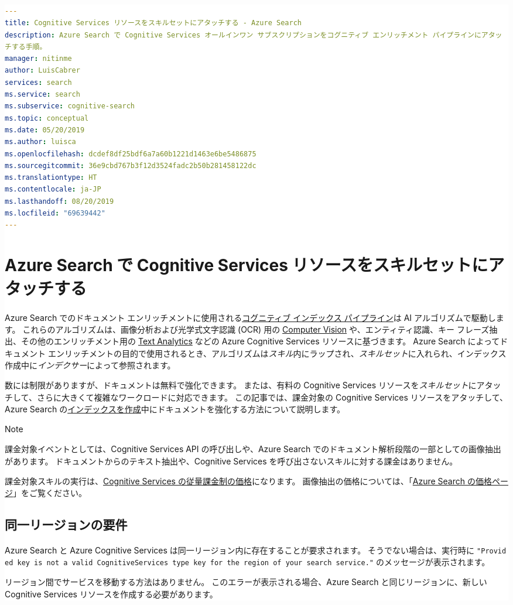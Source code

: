 ```yaml
---
title: Cognitive Services リソースをスキルセットにアタッチする - Azure Search
description: Azure Search で Cognitive Services オールインワン サブスクリプションをコグニティブ エンリッチメント パイプラインにアタッチする手順。
manager: nitinme
author: LuisCabrer
services: search
ms.service: search
ms.subservice: cognitive-search
ms.topic: conceptual
ms.date: 05/20/2019
ms.author: luisca
ms.openlocfilehash: dcdef8df25bdf6a7a60b1221d1463e6be5486875
ms.sourcegitcommit: 36e9cbd767b3f12d3524fadc2b50b281458122dc
ms.translationtype: HT
ms.contentlocale: ja-JP
ms.lasthandoff: 08/20/2019
ms.locfileid: "69639442"
---
```

# <a name="attach-a-cognitive-services-resource-with-a-skillset-in-azure-search"></a>Azure Search で Cognitive Services リソースをスキルセットにアタッチする 

Azure Search でのドキュメント エンリッチメントに使用される[コグニティブ インデックス パイプライン](cognitive-search-concept-intro.md)は AI アルゴリズムで駆動します。 これらのアルゴリズムは、画像分析および光学式文字認識 (OCR) 用の [Computer Vision](https://azure.microsoft.com/services/cognitive-services/computer-vision/) や、エンティティ認識、キー フレーズ抽出、その他のエンリッチメント用の [Text Analytics](https://azure.microsoft.com/services/cognitive-services/text-analytics/) などの Azure Cognitive Services リソースに基づきます。 Azure Search によってドキュメント エンリッチメントの目的で使用されるとき、アルゴリズムは*スキル*内にラップされ、*スキルセット*に入れられ、インデックス作成中に*インデクサー*によって参照されます。

数には制限がありますが、ドキュメントは無料で強化できます。 または、有料の Cognitive Services リソースを*スキルセット*にアタッチして、さらに大きくて複雑なワークロードに対応できます。 この記事では、課金対象の Cognitive Services リソースをアタッチして、Azure Search の[インデックスを作成](search-what-is-an-index.md)中にドキュメントを強化する方法について説明します。

> [!NOTE]
> 課金対象イベントとしては、Cognitive Services API の呼び出しや、Azure Search でのドキュメント解析段階の一部としての画像抽出があります。 ドキュメントからのテキスト抽出や、Cognitive Services を呼び出さないスキルに対する課金はありません。
>
> 課金対象スキルの実行は、[Cognitive Services の従量課金制の価格](https://azure.microsoft.com/pricing/details/cognitive-services/)になります。 画像抽出の価格については、「[Azure Search の価格ページ](https://go.microsoft.com/fwlink/?linkid=2042400)」をご覧ください。

## <a name="same-region-requirement"></a>同一リージョンの要件

Azure Search と Azure Cognitive Services は同一リージョン内に存在することが要求されます。 そうでない場合は、実行時に `"Provided key is not a valid CognitiveServices type key for the region of your search service."` のメッセージが表示されます。 

リージョン間でサービスを移動する方法はありません。 このエラーが表示される場合、Azure Search と同じリージョンに、新しい Cognitive Services リソースを作成する必要があります。
